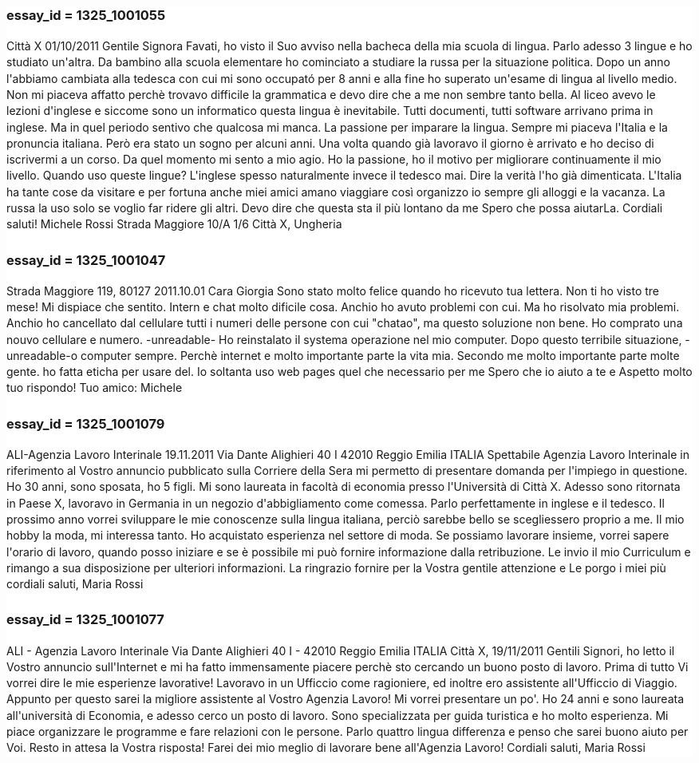### essay_id = 1325_1001055
Città X 01/10/2011 Gentile Signora Favati, ho visto il Suo avviso nella bacheca della mia scuola di lingua. Parlo adesso 3 lingue e ho studiato un'altra. Da bambino alla scuola elementare ho cominciato a studiare la russa per la situazione politica. Dopo un anno l'abbiamo cambiata alla tedesca con cui mi sono occupató per 8 anni e alla fine ho superato un'esame di lingua al livello medio. Non mi piaceva affatto perchè trovavo difficile la grammatica e devo dire che a me non sembre tanto bella. Al liceo avevo le lezioni d'inglese e siccome sono un informatico questa lingua è inevitabile. Tutti documenti, tutti software arrivano prima in inglese. Ma in quel periodo sentivo che qualcosa mi manca. La passione per imparare la lingua. Sempre mi piaceva l'Italia e la pronuncia italiana. Però era stato un sogno per alcuni anni. Una volta quando già lavoravo il giorno è arrivato e ho deciso di iscrivermi a un corso. Da quel momento mi sento a mio agio. Ho la passione, ho il motivo per migliorare continuamente il mio livello. Quando uso queste lingue? L'inglese spesso naturalmente invece il tedesco mai. Dire la verità l'ho già dimenticata. L'Italia ha tante cose da visitare e per fortuna anche miei amici amano viaggiare così organizzo io sempre gli alloggi e la vacanza. La russa la uso solo se voglio far ridere gli altri. Devo dire che questa sta il più lontano da me Spero che possa aiutarLa. Cordiali saluti! Michele Rossi Strada Maggiore 10/A 1/6 Città X, Ungheria

### essay_id = 1325_1001047
Strada Maggiore 119, 80127 2011.10.01 Cara Giorgia Sono stato molto felice quando ho ricevuto tua lettera. Non ti ho visto tre mese! Mi dispiace che sentito. Intern e chat molto dificile cosa. Anchio ho avuto problemi con cui. Ma ho risolvato mia problemi. Anchio ho cancellato dal cellulare tutti i numeri delle persone con cui "chatao", ma questo soluzione non bene. Ho comprato una nouvo cellulare e numero. -unreadable- Ho reinstalato il systema operazione nel mio computer. Dopo questo terribile situazione, -unreadable-o computer sempre. Perchè internet e molto importante parte la vita mia. Secondo me molto importante parte molte gente. ho fatta eticha per usare del. Io soltanta uso web pages quel che necessario per me Spero che io aiuto a te e Aspetto molto tuo rispondo! Tuo amico: Michele

### essay_id = 1325_1001079
ALI-Agenzia Lavoro Interinale 19.11.2011 Via Dante Alighieri 40 I 42010 Reggio Emilia ITALIA Spettabile Agenzia Lavoro Interinale in riferimento al Vostro annuncio pubblicato sulla Corriere della Sera mi permetto di presentare domanda per l'impiego in questione. Ho 30 anni, sono sposata, ho 5 figli. Mi sono laureata in facoltà di economia presso l'Università di Città X. Adesso sono ritornata in Paese X, lavoravo in Germania in un negozio d'abbigliamento come comessa. Parlo perfettamente in inglese e il tedesco. Il prossimo anno vorrei sviluppare le mie conoscenze sulla lingua italiana, perciò sarebbe bello se scegliessero proprio a me. Il mio hobby la moda, mi interessa tanto. Ho acquistato esperienza nel settore di moda. Se possiamo lavorare insieme, vorrei sapere l'orario di lavoro, quando posso iniziare e se è possibile mi può fornire informazione dalla retribuzione. Le invio il mio Curriculum e rimango a sua disposizione per ulteriori informazioni. La ringrazio fornire per la Vostra gentile attenzione e Le porgo i miei più cordiali saluti, Maria Rossi

### essay_id = 1325_1001077
ALI - Agenzia Lavoro Interinale Via Dante Alighieri 40 I - 42010 Reggio Emilia ITALIA Città X, 19/11/2011 Gentili Signori, ho letto il Vostro annuncio sull'Internet e mi ha fatto immensamente piacere perchè sto cercando un buono posto di lavoro. Prima di tutto Vi vorrei dire le mie esperienze lavorative! Lavoravo in un Ufficcio come ragioniere, ed inoltre ero assistente all'Ufficcio di Viaggio. Appunto per questo sarei la migliore assistente al Vostro Agenzia Lavoro! Mi vorrei presentare un po'. Ho 24 anni e sono laureata all'università di Economia, e adesso cerco un posto di lavoro. Sono specializzata per guida turistica e ho molto esperienza. Mi piace organizzare le programme e fare relazioni con le persone. Parlo quattro lingua differenza e penso che sarei buono aiuto per Voi. Resto in attesa la Vostra risposta! Farei dei mio meglio di lavorare bene all'Agenzia Lavoro! Cordiali saluti, Maria Rossi
